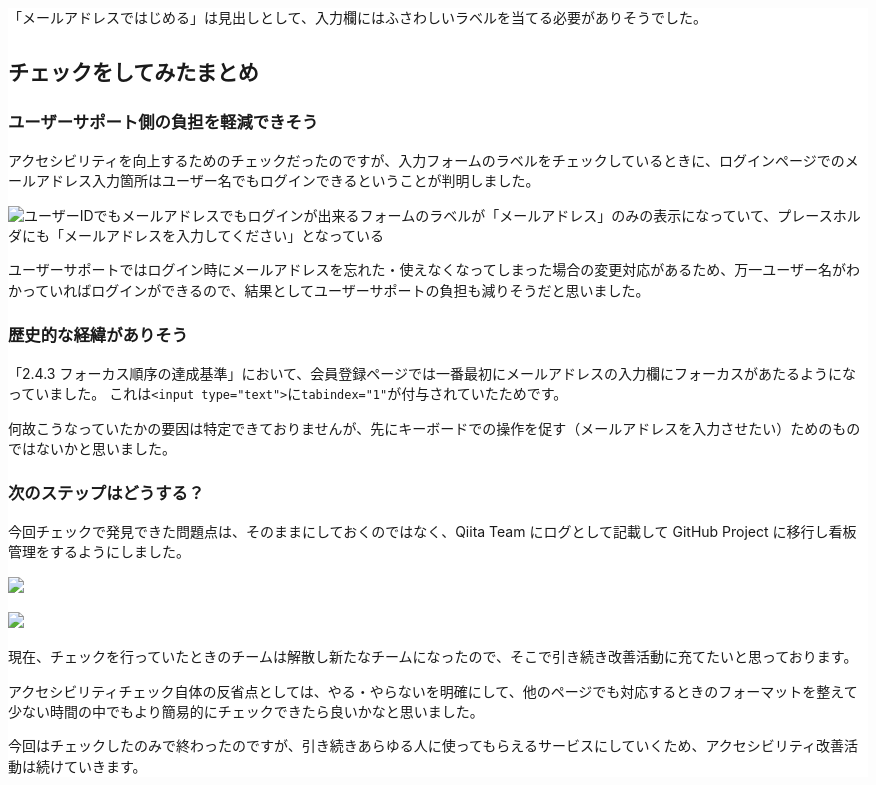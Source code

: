 「メールアドレスではじめる」は見出しとして、入力欄にはふさわしいラベルを当てる必要がありそうでした。

## チェックをしてみたまとめ

### ユーザーサポート側の負担を軽減できそう

アクセシビリティを向上するためのチェックだったのですが、入力フォームのラベルをチェックしているときに、ログインページでのメールアドレス入力箇所はユーザー名でもログインできるということが判明しました。

![ユーザーIDでもメールアドレスでもログインが出来るフォームのラベルが「メールアドレス」のみの表示になっていて、プレースホルダにも「メールアドレスを入力してください」となっている](https://i.gyazo.com/22e282dc2f52303967181285de606a4f.png)

ユーザーサポートではログイン時にメールアドレスを忘れた・使えなくなってしまった場合の変更対応があるため、万一ユーザー名がわかっていればログインができるので、結果としてユーザーサポートの負担も減りそうだと思いました。

### 歴史的な経緯がありそう

「2.4.3 フォーカス順序の達成基準」において、会員登録ページでは一番最初にメールアドレスの入力欄にフォーカスがあたるようになっていました。
これは`<input type="text">`に`tabindex="1"`が付与されていたためです。

何故こうなっていたかの要因は特定できておりませんが、先にキーボードでの操作を促す（メールアドレスを入力させたい）ためのものではないかと思いました。

### 次のステップはどうする？

今回チェックで発見できた問題点は、そのままにしておくのではなく、Qiita Team にログとして記載して GitHub Project に移行し看板管理をするようにしました。

![](https://i.gyazo.com/f0764d8bc2a29f883176910b1c95cd7b.png)

![](https://i.gyazo.com/1ad8841527a29b97463d1be95eebf948.png)

現在、チェックを行っていたときのチームは解散し新たなチームになったので、そこで引き続き改善活動に充てたいと思っております。

アクセシビリティチェック自体の反省点としては、やる・やらないを明確にして、他のページでも対応するときのフォーマットを整えて少ない時間の中でもより簡易的にチェックできたら良いかなと思いました。

今回はチェックしたのみで終わったのですが、引き続きあらゆる人に使ってもらえるサービスにしていくため、アクセシビリティ改善活動は続けていきます。

[^1]: Web 標準化を推進する為に設立された団体
[^2]: https://www.amazon.co.jp/dp/4862462650
[^3]: [「One CrowdWorks」で、コーポレートサイトをフルリニューアルした話。｜ Peter ｜ note](https://note.com/contrabass/n/nf7931eb0c905?magazine_key=m266243b86761#T0CYf)
[^4]: https://ca11y.connpass.com/event/169901/
[^5]: https://openameba.github.io/a11y-guidelines/
[^6]: https://waic.jp/docs/WCAG21/
[^7]: https://a11y-guidelines.freee.co.jp
